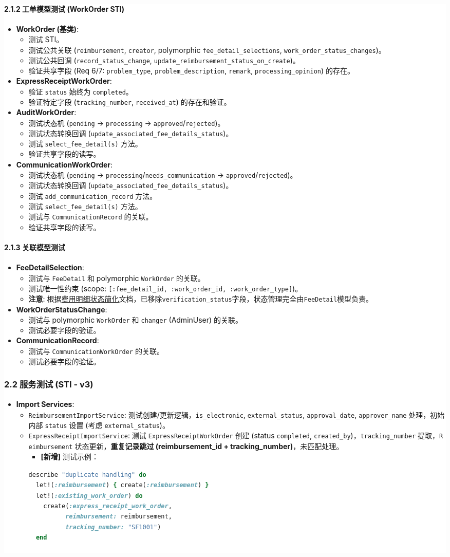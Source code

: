 #### 2.1.2 工单模型测试 (WorkOrder STI)

*   **WorkOrder (基类)**:
    *   测试 STI。
    *   测试公共关联 (`reimbursement`, `creator`, polymorphic `fee_detail_selections`, `work_order_status_changes`)。
    *   测试公共回调 (`record_status_change`, `update_reimbursement_status_on_create`)。
    *   验证共享字段 (Req 6/7: `problem_type`, `problem_description`, `remark`, `processing_opinion`) 的存在。
*   **ExpressReceiptWorkOrder**:
    *   验证 `status` 始终为 `completed`。
    *   验证特定字段 (`tracking_number`, `received_at`) 的存在和验证。
*   **AuditWorkOrder**:
    *   测试状态机 (`pending` -> `processing` -> `approved`/`rejected`)。
    *   测试状态转换回调 (`update_associated_fee_details_status`)。
    *   测试 `select_fee_detail(s)` 方法。
    *   验证共享字段的读写。
*   **CommunicationWorkOrder**:
    *   测试状态机 (`pending` -> `processing`/`needs_communication` -> `approved`/`rejected`)。
    *   测试状态转换回调 (`update_associated_fee_details_status`)。
    *   测试 `add_communication_record` 方法。
    *   测试 `select_fee_detail(s)` 方法。
    *   测试与 `CommunicationRecord` 的关联。
    *   验证共享字段的读写。

#### 2.1.3 关联模型测试

*   **FeeDetailSelection**:
    *   测试与 `FeeDetail` 和 polymorphic `WorkOrder` 的关联。
    *   测试唯一性约束 (scope: `[:fee_detail_id, :work_order_id, :work_order_type]`)。
    *   **注意**: 根据[费用明细状态简化](10_simplify_fee_detail_status.md)文档，已移除`verification_status`字段，状态管理完全由`FeeDetail`模型负责。
*   **WorkOrderStatusChange**:
    *   测试与 polymorphic `WorkOrder` 和 `changer` (AdminUser) 的关联。
    *   测试必要字段的验证。
*   **CommunicationRecord**:
    *   测试与 `CommunicationWorkOrder` 的关联。
    *   测试必要字段的验证。

### 2.2 服务测试 (STI - v3)

*   **Import Services**:
    *   `ReimbursementImportService`: 测试创建/更新逻辑，`is_electronic`, `external_status`, `approval_date`, `approver_name` 处理，初始内部 `status` 设置 (考虑 `external_status`)。
    *   `ExpressReceiptImportService`: 测试 `ExpressReceiptWorkOrder` 创建 (status `completed`, `created_by`)，`tracking_number` 提取，`Reimbursement` 状态更新，**重复记录跳过 (reimbursement_id + tracking_number)**，未匹配处理。
        *   **[新增]** 测试示例：
        ```ruby
        describe "duplicate handling" do
          let!(:reimbursement) { create(:reimbursement) }
          let!(:existing_work_order) do
            create(:express_receipt_work_order,
                  reimbursement: reimbursement,
                  tracking_number: "SF1001")
          end
          
